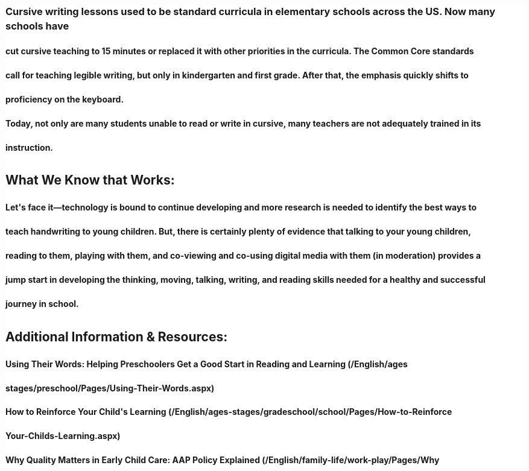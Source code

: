 ### Cursive writing lessons used to be standard curricula in elementary schools across the US. Now many schools have 

#### cut cursive teaching to 15 minutes or replaced it with other priorities in the curricula. The Common Core standards 

#### call for teaching legible writing, but only in kindergarten and first grade. After that, the emphasis quickly shifts to 

#### proficiency on the keyboard. 

#### Today, not only are many students unable to read or write in cursive, many teachers are not adequately trained in its 

#### instruction. 

## What We Know that Works: 

#### Let's face it—technology is bound to continue developing and more research is needed to identify the best ways to 

#### teach handwriting to young children. But, there is certainly plenty of evidence that talking to your young children, 

#### reading to them, playing with them, and co-viewing and co-using digital media with them (in moderation) provides a 

#### jump start in developing the thinking, moving, talking, writing, and reading skills needed for a healthy and successful 

#### journey in school. 

## Additional Information & Resources: 

#### Using Their Words: Helping Preschoolers Get a Good Start in Reading and Learning (/English/ages

#### stages/preschool/Pages/Using-Their-Words.aspx) 

#### How to Reinforce Your Child's Learning (/English/ages-stages/gradeschool/school/Pages/How-to-Reinforce

#### Your-Childs-Learning.aspx) 

#### Why Quality Matters in Early Child Care: AAP Policy Explained (/English/family-life/work-play/Pages/Why
